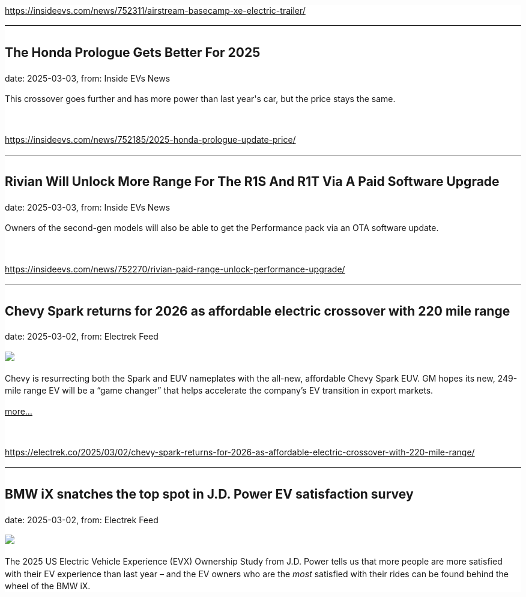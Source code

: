 <https://insideevs.com/news/752311/airstream-basecamp-xe-electric-trailer/>

---

## The Honda Prologue Gets Better For 2025

date: 2025-03-03, from: Inside EVs News

This crossover goes further and has more power than last year's car, but the price stays the same.  

<br> 

<https://insideevs.com/news/752185/2025-honda-prologue-update-price/>

---

## Rivian Will Unlock More Range For The R1S And R1T Via A Paid Software Upgrade

date: 2025-03-03, from: Inside EVs News

Owners of the second-gen models will also be able to get the Performance pack via an OTA software update. 

<br> 

<https://insideevs.com/news/752270/rivian-paid-range-unlock-performance-upgrade/>

---

## Chevy Spark returns for 2026 as affordable electric crossover with 220 mile range

date: 2025-03-02, from: Electrek Feed

<div class="feat-image"><img src="https://electrek.co/wp-content/uploads/sites/3/2025/03/chevy-spark.jpg?quality=82&#038;strip=all&#038;w=1600" /></div><p>Chevy is resurrecting both the Spark and EUV nameplates with the all-new, affordable Chevy Spark EUV.  GM hopes its new, 249-mile range EV will be a “game changer” that helps accelerate the company’s EV transition in export markets.</p>



 <a data-layer-pagetype="post" data-layer-postcategory="chevy-spark,gm" data-layer-viewtype="unknown" data-post-id="403987" href="https://electrek.co/2025/03/02/chevy-spark-returns-for-2026-as-affordable-electric-crossover-with-220-mile-range/#more-403987" class="more-link">more…</a> 

<br> 

<https://electrek.co/2025/03/02/chevy-spark-returns-for-2026-as-affordable-electric-crossover-with-220-mile-range/>

---

## BMW iX snatches the top spot in J.D. Power EV satisfaction survey

date: 2025-03-02, from: Electrek Feed

<div class="feat-image"><img src="https://electrek.co/wp-content/uploads/sites/3/2025/03/iX-Hero.jpg?quality=82&#038;strip=all&#038;w=1600" /></div><p>The 2025 US Electric Vehicle Experience (EVX) Ownership Study from J.D. Power tells us that more people are more satisfied with their EV experience than last year – and the EV owners who are the <em>most</em> satisfied with their rides can be found behind the wheel of the BMW iX.</p>

